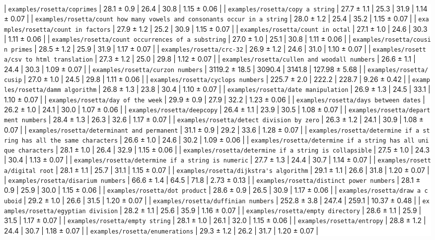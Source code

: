 | `examples/rosetta/coprimes` | 28.1 ± 0.9 | 26.4 | 30.8 | 1.15 ± 0.06 |
| `examples/rosetta/copy a string` | 27.7 ± 1.1 | 25.3 | 31.9 | 1.14 ± 0.07 |
| `examples/rosetta/count how many vowels and consonants occur in a string` | 28.0 ± 1.2 | 25.4 | 35.2 | 1.15 ± 0.07 |
| `examples/rosetta/count in factors` | 27.9 ± 1.2 | 25.2 | 30.9 | 1.15 ± 0.07 |
| `examples/rosetta/count in octal` | 27.1 ± 1.0 | 24.6 | 30.3 | 1.11 ± 0.06 |
| `examples/rosetta/count occurrences of a substring` | 27.0 ± 1.0 | 25.1 | 30.8 | 1.11 ± 0.06 |
| `examples/rosetta/cousin primes` | 28.5 ± 1.2 | 25.9 | 31.9 | 1.17 ± 0.07 |
| `examples/rosetta/crc-32` | 26.9 ± 1.2 | 24.6 | 31.0 | 1.10 ± 0.07 |
| `examples/rosetta/csv to html translation` | 27.3 ± 1.2 | 25.0 | 29.8 | 1.12 ± 0.07 |
| `examples/rosetta/cullen and woodall numbers` | 26.6 ± 1.1 | 24.4 | 30.3 | 1.09 ± 0.07 |
| `examples/rosetta/curzon numbers` | 3119.2 ± 18.5 | 3090.4 | 3141.8 | 127.98 ± 5.68 |
| `examples/rosetta/cusip` | 27.0 ± 1.0 | 24.5 | 29.8 | 1.11 ± 0.06 |
| `examples/rosetta/cyclops numbers` | 225.7 ± 2.0 | 222.2 | 228.7 | 9.26 ± 0.42 |
| `examples/rosetta/damm algorithm` | 26.8 ± 1.3 | 23.8 | 30.4 | 1.10 ± 0.07 |
| `examples/rosetta/date manipulation` | 26.9 ± 1.3 | 24.5 | 33.1 | 1.10 ± 0.07 |
| `examples/rosetta/day of the week` | 29.9 ± 0.9 | 27.9 | 32.2 | 1.23 ± 0.06 |
| `examples/rosetta/days between dates` | 26.2 ± 1.0 | 24.1 | 30.0 | 1.07 ± 0.06 |
| `examples/rosetta/deepcopy` | 26.4 ± 1.1 | 23.9 | 30.5 | 1.08 ± 0.07 |
| `examples/rosetta/department numbers` | 28.4 ± 1.3 | 26.3 | 32.6 | 1.17 ± 0.07 |
| `examples/rosetta/detect division by zero` | 26.3 ± 1.2 | 24.1 | 30.9 | 1.08 ± 0.07 |
| `examples/rosetta/determinant and permanent` | 31.1 ± 0.9 | 29.2 | 33.6 | 1.28 ± 0.07 |
| `examples/rosetta/determine if a string has all the same characters` | 26.6 ± 1.0 | 24.6 | 30.2 | 1.09 ± 0.06 |
| `examples/rosetta/determine if a string has all unique characters` | 28.1 ± 1.0 | 26.4 | 32.9 | 1.15 ± 0.06 |
| `examples/rosetta/determine if a string is collapsible` | 27.5 ± 1.0 | 24.3 | 30.4 | 1.13 ± 0.07 |
| `examples/rosetta/determine if a string is numeric` | 27.7 ± 1.3 | 24.4 | 30.7 | 1.14 ± 0.07 |
| `examples/rosetta/digital root` | 28.1 ± 1.1 | 25.7 | 31.1 | 1.15 ± 0.07 |
| `examples/rosetta/dijkstra's algorithm` | 29.1 ± 1.1 | 26.6 | 31.8 | 1.20 ± 0.07 |
| `examples/rosetta/disarium numbers` | 66.6 ± 1.4 | 64.5 | 71.8 | 2.73 ± 0.13 |
| `examples/rosetta/distinct power numbers` | 28.1 ± 0.9 | 25.9 | 30.0 | 1.15 ± 0.06 |
| `examples/rosetta/dot product` | 28.6 ± 0.9 | 26.5 | 30.9 | 1.17 ± 0.06 |
| `examples/rosetta/draw a cuboid` | 29.2 ± 1.0 | 26.6 | 31.5 | 1.20 ± 0.07 |
| `examples/rosetta/duffinian numbers` | 252.8 ± 3.8 | 247.4 | 259.1 | 10.37 ± 0.48 |
| `examples/rosetta/egyptian division` | 28.2 ± 1.1 | 25.6 | 35.9 | 1.16 ± 0.07 |
| `examples/rosetta/empty directory` | 28.6 ± 1.1 | 25.9 | 31.5 | 1.17 ± 0.07 |
| `examples/rosetta/empty string` | 28.1 ± 1.0 | 26.1 | 32.0 | 1.15 ± 0.06 |
| `examples/rosetta/entropy` | 28.8 ± 1.2 | 24.4 | 30.7 | 1.18 ± 0.07 |
| `examples/rosetta/enumerations` | 29.3 ± 1.2 | 26.2 | 31.7 | 1.20 ± 0.07 |